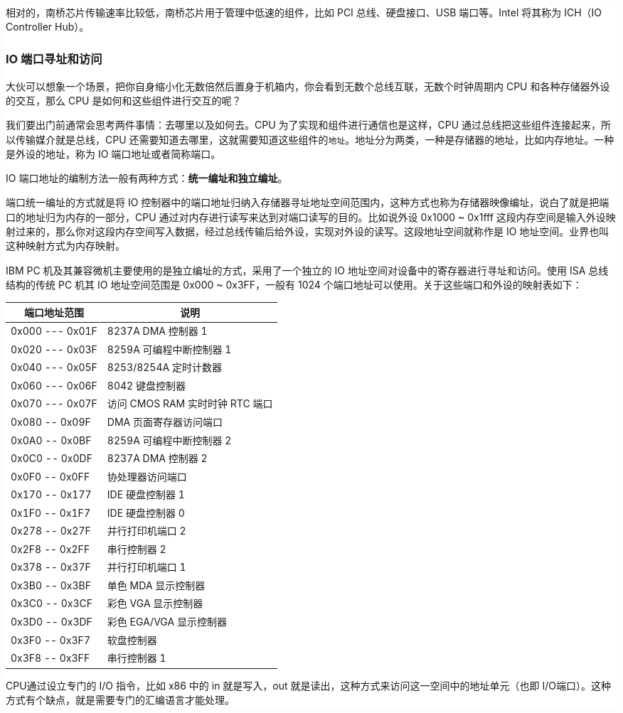 相对的，南桥芯片传输速率比较低，南桥芯片用于管理中低速的组件，比如 PCI 总线、硬盘接口、USB 端口等。Intel 将其称为 ICH（IO Controller Hub）。

### IO 端口寻址和访问

大伙可以想象一个场景，把你自身缩小化无数倍然后置身于机箱内，你会看到无数个总线互联，无数个时钟周期内 CPU 和各种存储器外设的交互，那么 CPU 是如何和这些组件进行交互的呢？

我们要出门前通常会思考两件事情：去哪里以及如何去。CPU 为了实现和组件进行通信也是这样，CPU 通过总线把这些组件连接起来，所以传输媒介就是总线，CPU 还需要知道去哪里，这就需要知道这些组件的`地址`。地址分为两类，一种是存储器的地址，比如内存地址。一种是外设的地址，称为 IO 端口地址或者简称端口。

IO 端口地址的编制方法一般有两种方式：**统一编址和独立编址**。

端口统一编址的方式就是将 IO 控制器中的端口地址归纳入存储器寻址地址空间范围内，这种方式也称为存储器映像编址，说白了就是把端口的地址归为内存的一部分，CPU 通过对内存进行读写来达到对端口读写的目的。比如说外设 0x1000 ~ 0x1fff 这段内存空间是输入外设映射过来的，那么你对这段内存空间写入数据，经过总线传输后给外设，实现对外设的读写。这段地址空间就称作是 IO 地址空间。业界也叫这种映射方式为内存映射。

IBM PC 机及其兼容微机主要使用的是独立编址的方式，采用了一个独立的 IO 地址空间对设备中的寄存器进行寻址和访问。使用 ISA 总线结构的传统 PC 机其 IO 地址空间范围是 0x000 ~ 0x3FF，一般有 1024 个端口地址可以使用。关于这些端口和外设的映射表如下：

| 端口地址范围    | 说明                            |
| --------------- | ------------------------------- |
| 0x000 --- 0x01F | 8237A DMA 控制器 1              |
| 0x020 --- 0x03F | 8259A 可编程中断控制器 1        |
| 0x040 --- 0x05F | 8253/8254A 定时计数器           |
| 0x060 --- 0x06F | 8042 键盘控制器                 |
| 0x070 --- 0x07F | 访问 CMOS RAM 实时时钟 RTC 端口 |
| 0x080 -- 0x09F  | DMA 页面寄存器访问端口          |
| 0x0A0 -- 0x0BF  | 8259A 可编程中断控制器 2        |
| 0x0C0 -- 0x0DF  | 8237A DMA 控制器 2              |
| 0x0F0 -- 0x0FF  | 协处理器访问端口                |
| 0x170 -- 0x177  | IDE 硬盘控制器 1                |
| 0x1F0 -- 0x1F7  | IDE 硬盘控制器 0                |
| 0x278 -- 0x27F  | 并行打印机端口 2                |
| 0x2F8 -- 0x2FF  | 串行控制器 2                    |
| 0x378 -- 0x37F  | 并行打印机端口 1                |
| 0x3B0 -- 0x3BF  | 单色 MDA 显示控制器             |
| 0x3C0 -- 0x3CF  | 彩色 VGA 显示控制器             |
| 0x3D0 -- 0x3DF  | 彩色 EGA/VGA 显示控制器         |
| 0x3F0 -- 0x3F7  | 软盘控制器                      |
| 0x3F8 -- 0x3FF  | 串行控制器 1                    |

CPU通过设立专门的 I/O 指令，比如 x86 中的 in 就是写入，out 就是读出，这种方式来访问这一空间中的地址单元（也即 I/O端口）。这种方式有个缺点，就是需要专门的汇编语言才能处理。
